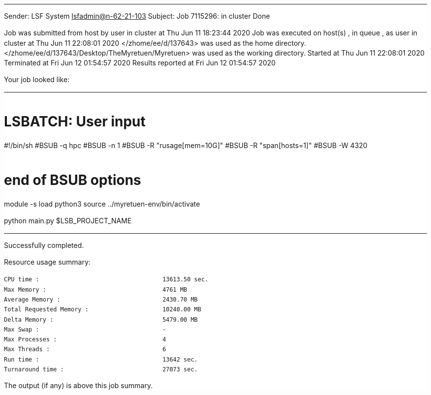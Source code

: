 
------------------------------------------------------------
Sender: LSF System <lsfadmin@n-62-21-103>
Subject: Job 7115296: <CleverRandom34CleverRandomElo-fruit-CalcProb> in cluster <dcc> Done

Job <CleverRandom34CleverRandomElo-fruit-CalcProb> was submitted from host <n-62-27-19> by user <s183905> in cluster <dcc> at Thu Jun 11 18:23:44 2020
Job was executed on host(s) <n-62-21-103>, in queue <hpc>, as user <s183905> in cluster <dcc> at Thu Jun 11 22:08:01 2020
</zhome/ee/d/137643> was used as the home directory.
</zhome/ee/d/137643/Desktop/TheMyretuen/Myretuen> was used as the working directory.
Started at Thu Jun 11 22:08:01 2020
Terminated at Fri Jun 12 01:54:57 2020
Results reported at Fri Jun 12 01:54:57 2020

Your job looked like:

------------------------------------------------------------
# LSBATCH: User input
#!/bin/sh
#BSUB -q hpc
#BSUB -n 1
#BSUB -R "rusage[mem=10G]"
#BSUB -R "span[hosts=1]"
#BSUB -W 4320
# end of BSUB options

module -s load python3
source ../myretuen-env/bin/activate

python main.py $LSB_PROJECT_NAME


------------------------------------------------------------

Successfully completed.

Resource usage summary:

    CPU time :                                   13613.50 sec.
    Max Memory :                                 4761 MB
    Average Memory :                             2430.70 MB
    Total Requested Memory :                     10240.00 MB
    Delta Memory :                               5479.00 MB
    Max Swap :                                   -
    Max Processes :                              4
    Max Threads :                                6
    Run time :                                   13642 sec.
    Turnaround time :                            27073 sec.

The output (if any) is above this job summary.

